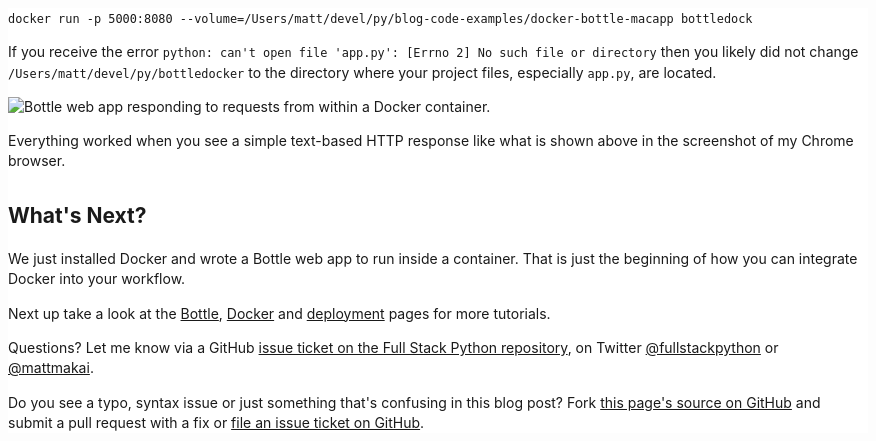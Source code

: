 ```
docker run -p 5000:8080 --volume=/Users/matt/devel/py/blog-code-examples/docker-bottle-macapp bottledock
```

If you receive the error 
`python: can't open file 'app.py': [Errno 2] No such file or directory` then
you likely did not change `/Users/matt/devel/py/bottledocker` to the 
directory where your project files, especially `app.py`, are located.


<img src="/img/180604-bottle-docker/bottle-app-response.png" width="100%" 
 class="shot rnd" alt="Bottle web app responding to requests from within a Docker container.">

Everything worked when you see a simple text-based HTTP response like what
is shown above in the screenshot of my Chrome browser.


## What's Next?
We just installed Docker and wrote a Bottle web app to run inside a 
container. That is just the beginning of how you can integrate Docker into 
your workflow.

Next up take a look at the [Bottle](/bottle.html), [Docker](/docker.html) 
and [deployment](/deployment.html) pages for more tutorials.

Questions? Let me know via a GitHub
[issue ticket on the Full Stack Python repository](https://github.com/mattmakai/fullstackpython.com/issues), 
on Twitter 
[@fullstackpython](https://twitter.com/fullstackpython)
or [@mattmakai](https://twitter.com/mattmakai).

Do you see a typo, syntax issue or just something that's confusing in this 
blog post? Fork
[this page's source on GitHub](https://github.com/mattmakai/fullstackpython.com/blob/master/content/posts/180604-bottle-docker-macos.markdown)
and submit a pull request with a fix or 
[file an issue ticket on GitHub](https://github.com/mattmakai/fullstackpython.com/issues).
